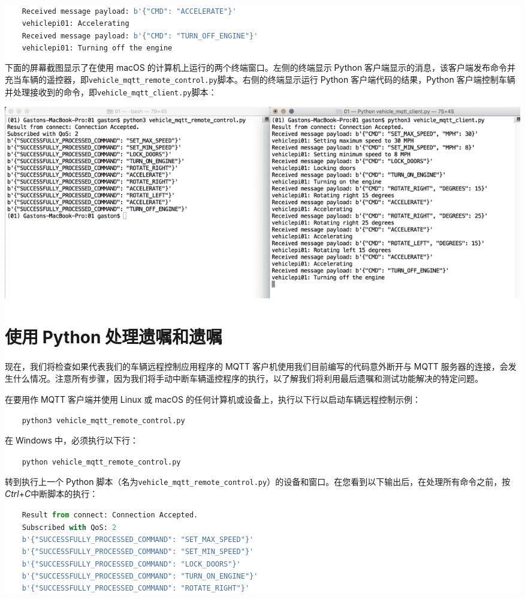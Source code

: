 ```py
    Received message payload: b'{"CMD": "ACCELERATE"}'
    vehiclepi01: Accelerating
    Received message payload: b'{"CMD": "TURN_OFF_ENGINE"}'
    vehiclepi01: Turning off the engine
```

下面的屏幕截图显示了在使用 macOS 的计算机上运行的两个终端窗口。左侧的终端显示 Python 客户端显示的消息，该客户端发布命令并充当车辆的遥控器，即`vehicle_mqtt_remote_control.py`脚本。右侧的终端显示运行 Python 客户端代码的结果，Python 客户端控制车辆并处理接收到的命令，即`vehicle_mqtt_client.py`脚本：

![](img/7335cf47-4c8d-487d-bca1-88ece1b7c706.png)

# 使用 Python 处理遗嘱和遗嘱

现在，我们将检查如果代表我们的车辆远程控制应用程序的 MQTT 客户机使用我们目前编写的代码意外断开与 MQTT 服务器的连接，会发生什么情况。注意所有步骤，因为我们将手动中断车辆遥控程序的执行，以了解我们将利用最后遗嘱和测试功能解决的特定问题。

在要用作 MQTT 客户端并使用 Linux 或 macOS 的任何计算机或设备上，执行以下行以启动车辆远程控制示例：

```py
    python3 vehicle_mqtt_remote_control.py
```

在 Windows 中，必须执行以下行：

```py
    python vehicle_mqtt_remote_control.py
```

转到执行上一个 Python 脚本（名为`vehicle_mqtt_remote_control.py`）的设备和窗口。在您看到以下输出后，在处理所有命令之前，按*Ctrl*+*C*中断脚本的执行：

```py
    Result from connect: Connection Accepted.
    Subscribed with QoS: 2
    b'{"SUCCESSFULLY_PROCESSED_COMMAND": "SET_MAX_SPEED"}'
    b'{"SUCCESSFULLY_PROCESSED_COMMAND": "SET_MIN_SPEED"}'
    b'{"SUCCESSFULLY_PROCESSED_COMMAND": "LOCK_DOORS"}'
    b'{"SUCCESSFULLY_PROCESSED_COMMAND": "TURN_ON_ENGINE"}'
    b'{"SUCCESSFULLY_PROCESSED_COMMAND": "ROTATE_RIGHT"}'

```
